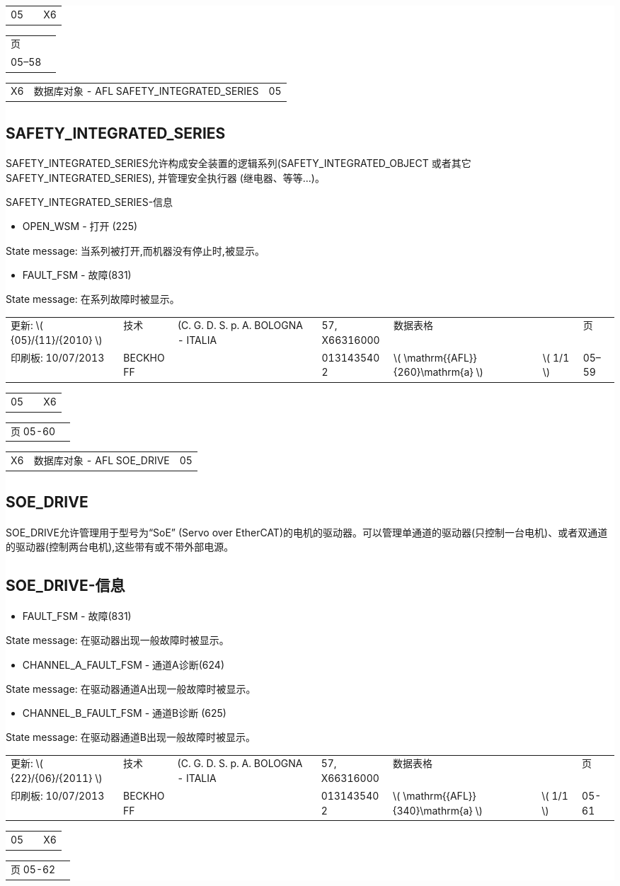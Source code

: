 <table><tr><td>05</td><td/><td>X6</td></tr></table>

<table><tr><td>页</td><td/></tr><tr><td>05–58</td><td/></tr></table>

<table><tr><td>X6</td><td>数据库对象 - AFL SAFETY_INTEGRATED_SERIES</td><td>05</td></tr></table>

## SAFETY_INTEGRATED_SERIES

SAFETY_INTEGRATED_SERIES允许构成安全装置的逻辑系列(SAFETY_INTEGRATED_OBJECT 或者其它 SAFETY_INTEGRATED_SERIES), 并管理安全执行器 (继电器、等等...)。

SAFETY_INTEGRATED_SERIES-信息

- OPEN_WSM - 打开 (225)

State message: 当系列被打开,而机器没有停止时,被显示。

- FAULT_FSM - 故障(831)

State message: 在系列故障时被显示。

<table><tr><td>更新: \( {05}/{11}/{2010} \)</td><td>技术</td><td rowspan="2">(C. G. D. S. p. A. BOLOGNA - ITALIA</td><td>57, X66316000</td><td colspan="2">数据表格</td><td>页</td></tr><tr><td>印刷板: 10/07/2013</td><td>BECKHOFF</td><td>0131435402</td><td>\( \mathrm{{AFL}}{260}\mathrm{a} \)</td><td>\( 1/1 \)</td><td>05–59</td></tr></table>

<table><tr><td>05</td><td/><td>X6</td></tr></table>

<table><tr><td>页 05-60</td><td/></tr></table>

<table><tr><td>X6</td><td>数据库对象 - AFL SOE_DRIVE</td><td>05</td></tr></table>

## SOE_DRIVE

SOE_DRIVE允许管理用于型号为“SoE” (Servo over EtherCAT)的电机的驱动器。可以管理单通道的驱动器(只控制一台电机)、或者双通道的驱动器(控制两台电机),这些带有或不带外部电源。

## SOE_DRIVE-信息

- FAULT_FSM - 故障(831)

State message: 在驱动器出现一般故障时被显示。

- CHANNEL_A_FAULT_FSM - 通道A诊断(624)

State message: 在驱动器通道A出现一般故障时被显示。

- CHANNEL_B_FAULT_FSM - 通道B诊断 (625)

State message: 在驱动器通道B出现一般故障时被显示。

<table><tr><td>更新: \( {22}/{06}/{2011} \)</td><td>技术</td><td rowspan="2">(C. G. D. S. p. A. BOLOGNA - ITALIA</td><td>57, X66316000</td><td colspan="2">数据表格</td><td>页</td></tr><tr><td>印刷板: 10/07/2013</td><td>BECKHOFF</td><td>0131435402</td><td>\( \mathrm{{AFL}}{340}\mathrm{a} \)</td><td>\( 1/1 \)</td><td>05-61</td></tr></table>

<table><tr><td>05</td><td/><td>X6</td></tr></table>

<table><tr><td>页 05-62</td><td/></tr></table>
